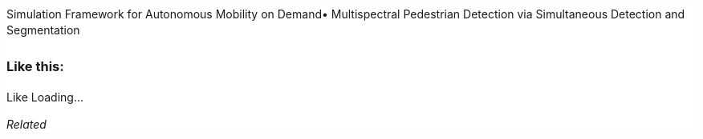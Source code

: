 Simulation Framework for Autonomous Mobility on Demand• Multispectral Pedestrian Detection via Simultaneous Detection and Segmentation





### Like this:

Like Loading...


*Related*


